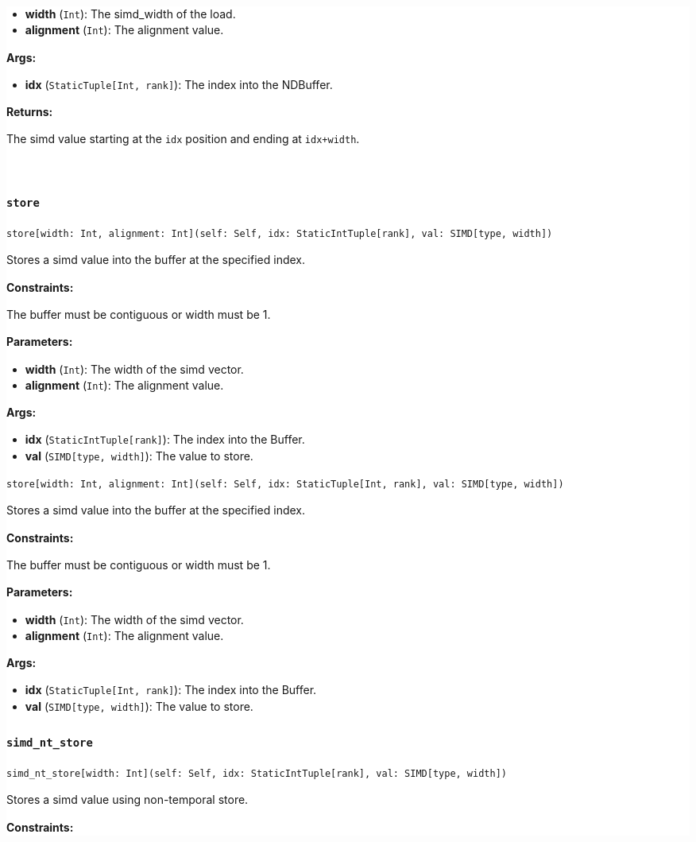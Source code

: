 - ​**width** (`Int`): The simd\_width of the load.
- ​**alignment** (`Int`): The alignment value.

**Args:**

- ​**idx** (`StaticTuple[Int, rank]`): The index into the NDBuffer.

**Returns:**

The simd value starting at the `idx` position and ending at `idx+width`.

<span style=color:#fff0>&#77;&#111;&#106;&#111;&#20013;&#25991;&#32593;&#65306;&#109;&#111;&#106;&#111;&#99;&#110;&#46;&#111;&#114;&#103;&#10;&#77;&#111;&#106;&#111;&#32;&#68;&#101;&#118;&#31038;&#21306;&#65306;&#109;&#111;&#106;&#111;&#111;&#46;&#111;&#114;&#103;</span>

### `store`

`store[width: Int, alignment: Int](self: Self, idx: StaticIntTuple[rank], val: SIMD[type, width])`

Stores a simd value into the buffer at the specified index.

**Constraints:**

The buffer must be contiguous or width must be 1.

**Parameters:**

- ​**width** (`Int`): The width of the simd vector.
- ​**alignment** (`Int`): The alignment value.

**Args:**

- ​**idx** (`StaticIntTuple[rank]`): The index into the Buffer.
- ​**val** (`SIMD[type, width]`): The value to store.

`store[width: Int, alignment: Int](self: Self, idx: StaticTuple[Int, rank], val: SIMD[type, width])`

Stores a simd value into the buffer at the specified index.

**Constraints:**

The buffer must be contiguous or width must be 1.

**Parameters:**

- ​**width** (`Int`): The width of the simd vector.
- ​**alignment** (`Int`): The alignment value.

**Args:**

- ​**idx** (`StaticTuple[Int, rank]`): The index into the Buffer.
- ​**val** (`SIMD[type, width]`): The value to store.

### `simd_nt_store`

`simd_nt_store[width: Int](self: Self, idx: StaticIntTuple[rank], val: SIMD[type, width])`

Stores a simd value using non-temporal store.

**Constraints:**
